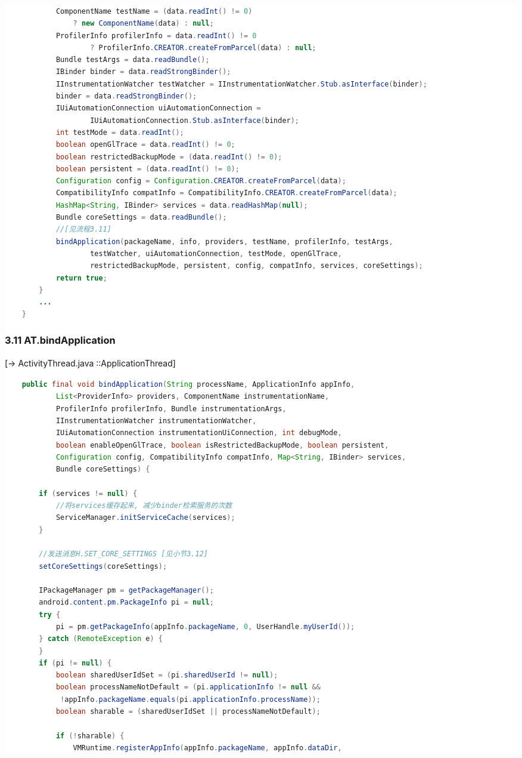 ```java
            ComponentName testName = (data.readInt() != 0)
                ? new ComponentName(data) : null;
            ProfilerInfo profilerInfo = data.readInt() != 0
                    ? ProfilerInfo.CREATOR.createFromParcel(data) : null;
            Bundle testArgs = data.readBundle();
            IBinder binder = data.readStrongBinder();
            IInstrumentationWatcher testWatcher = IInstrumentationWatcher.Stub.asInterface(binder);
            binder = data.readStrongBinder();
            IUiAutomationConnection uiAutomationConnection =
                    IUiAutomationConnection.Stub.asInterface(binder);
            int testMode = data.readInt();
            boolean openGlTrace = data.readInt() != 0;
            boolean restrictedBackupMode = (data.readInt() != 0);
            boolean persistent = (data.readInt() != 0);
            Configuration config = Configuration.CREATOR.createFromParcel(data);
            CompatibilityInfo compatInfo = CompatibilityInfo.CREATOR.createFromParcel(data);
            HashMap<String, IBinder> services = data.readHashMap(null);
            Bundle coreSettings = data.readBundle();
            //[见流程3.11]
            bindApplication(packageName, info, providers, testName, profilerInfo, testArgs,
                    testWatcher, uiAutomationConnection, testMode, openGlTrace,
                    restrictedBackupMode, persistent, config, compatInfo, services, coreSettings);
            return true;
        }
        ...
    }
```

### 3.11 AT.bindApplication

[-> ActivityThread.java ::ApplicationThread]

```java
    public final void bindApplication(String processName, ApplicationInfo appInfo,
            List<ProviderInfo> providers, ComponentName instrumentationName,
            ProfilerInfo profilerInfo, Bundle instrumentationArgs,
            IInstrumentationWatcher instrumentationWatcher,
            IUiAutomationConnection instrumentationUiConnection, int debugMode,
            boolean enableOpenGlTrace, boolean isRestrictedBackupMode, boolean persistent,
            Configuration config, CompatibilityInfo compatInfo, Map<String, IBinder> services,
            Bundle coreSettings) {

        if (services != null) {
            //将services缓存起来, 减少binder检索服务的次数
            ServiceManager.initServiceCache(services);
        }

        //发送消息H.SET_CORE_SETTINGS [见小节3.12]
        setCoreSettings(coreSettings);

        IPackageManager pm = getPackageManager();
        android.content.pm.PackageInfo pi = null;
        try {
            pi = pm.getPackageInfo(appInfo.packageName, 0, UserHandle.myUserId());
        } catch (RemoteException e) {
        }
        if (pi != null) {
            boolean sharedUserIdSet = (pi.sharedUserId != null);
            boolean processNameNotDefault = (pi.applicationInfo != null &&
             !appInfo.packageName.equals(pi.applicationInfo.processName));
            boolean sharable = (sharedUserIdSet || processNameNotDefault);

            if (!sharable) {
                VMRuntime.registerAppInfo(appInfo.packageName, appInfo.dataDir,
```